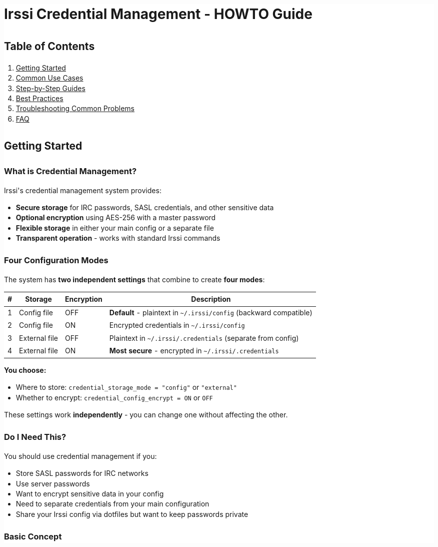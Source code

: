 # Irssi Credential Management - HOWTO Guide

## Table of Contents

1. [Getting Started](#getting-started)
2. [Common Use Cases](#common-use-cases)
3. [Step-by-Step Guides](#step-by-step-guides)
4. [Best Practices](#best-practices)
5. [Troubleshooting Common Problems](#troubleshooting-common-problems)
6. [FAQ](#frequently-asked-questions)

## Getting Started

### What is Credential Management?

Irssi's credential management system provides:
- **Secure storage** for IRC passwords, SASL credentials, and other sensitive data
- **Optional encryption** using AES-256 with a master password
- **Flexible storage** in either your main config or a separate file
- **Transparent operation** - works with standard Irssi commands

### Four Configuration Modes

The system has **two independent settings** that combine to create **four modes**:

| # | Storage | Encryption | Description |
|---|---------|------------|-------------|
| 1 | Config file | OFF | **Default** - plaintext in `~/.irssi/config` (backward compatible) |
| 2 | Config file | ON | Encrypted credentials in `~/.irssi/config` |
| 3 | External file | OFF | Plaintext in `~/.irssi/.credentials` (separate from config) |
| 4 | External file | ON | **Most secure** - encrypted in `~/.irssi/.credentials` |

**You choose:**
- Where to store: `credential_storage_mode = "config"` or `"external"`
- Whether to encrypt: `credential_config_encrypt = ON` or `OFF`

These settings work **independently** - you can change one without affecting the other.

### Do I Need This?

You should use credential management if you:
- Store SASL passwords for IRC networks
- Use server passwords
- Want to encrypt sensitive data in your config
- Need to separate credentials from your main configuration
- Share your Irssi config via dotfiles but want to keep passwords private

### Basic Concept
